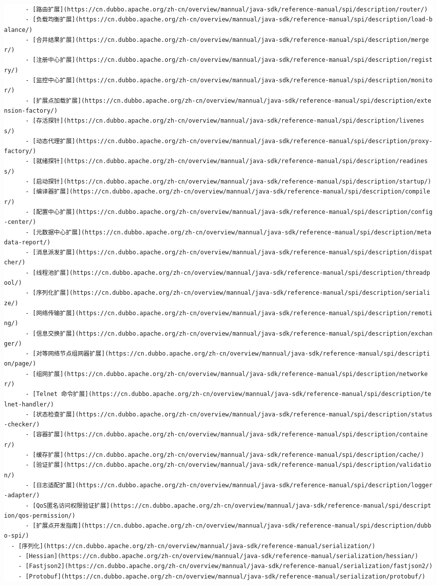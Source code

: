           - [路由扩展](https://cn.dubbo.apache.org/zh-cn/overview/mannual/java-sdk/reference-manual/spi/description/router/)
          - [负载均衡扩展](https://cn.dubbo.apache.org/zh-cn/overview/mannual/java-sdk/reference-manual/spi/description/load-balance/)
          - [合并结果扩展](https://cn.dubbo.apache.org/zh-cn/overview/mannual/java-sdk/reference-manual/spi/description/merger/)
          - [注册中心扩展](https://cn.dubbo.apache.org/zh-cn/overview/mannual/java-sdk/reference-manual/spi/description/registry/)
          - [监控中心扩展](https://cn.dubbo.apache.org/zh-cn/overview/mannual/java-sdk/reference-manual/spi/description/monitor/)
          - [扩展点加载扩展](https://cn.dubbo.apache.org/zh-cn/overview/mannual/java-sdk/reference-manual/spi/description/extension-factory/)
          - [存活探针](https://cn.dubbo.apache.org/zh-cn/overview/mannual/java-sdk/reference-manual/spi/description/liveness/)
          - [动态代理扩展](https://cn.dubbo.apache.org/zh-cn/overview/mannual/java-sdk/reference-manual/spi/description/proxy-factory/)
          - [就绪探针](https://cn.dubbo.apache.org/zh-cn/overview/mannual/java-sdk/reference-manual/spi/description/readiness/)
          - [启动探针](https://cn.dubbo.apache.org/zh-cn/overview/mannual/java-sdk/reference-manual/spi/description/startup/)
          - [编译器扩展](https://cn.dubbo.apache.org/zh-cn/overview/mannual/java-sdk/reference-manual/spi/description/compiler/)
          - [配置中心扩展](https://cn.dubbo.apache.org/zh-cn/overview/mannual/java-sdk/reference-manual/spi/description/config-center/)
          - [元数据中心扩展](https://cn.dubbo.apache.org/zh-cn/overview/mannual/java-sdk/reference-manual/spi/description/metadata-report/)
          - [消息派发扩展](https://cn.dubbo.apache.org/zh-cn/overview/mannual/java-sdk/reference-manual/spi/description/dispatcher/)
          - [线程池扩展](https://cn.dubbo.apache.org/zh-cn/overview/mannual/java-sdk/reference-manual/spi/description/threadpool/)
          - [序列化扩展](https://cn.dubbo.apache.org/zh-cn/overview/mannual/java-sdk/reference-manual/spi/description/serialize/)
          - [网络传输扩展](https://cn.dubbo.apache.org/zh-cn/overview/mannual/java-sdk/reference-manual/spi/description/remoting/)
          - [信息交换扩展](https://cn.dubbo.apache.org/zh-cn/overview/mannual/java-sdk/reference-manual/spi/description/exchanger/)
          - [对等网络节点组网器扩展](https://cn.dubbo.apache.org/zh-cn/overview/mannual/java-sdk/reference-manual/spi/description/page/)
          - [组网扩展](https://cn.dubbo.apache.org/zh-cn/overview/mannual/java-sdk/reference-manual/spi/description/networker/)
          - [Telnet 命令扩展](https://cn.dubbo.apache.org/zh-cn/overview/mannual/java-sdk/reference-manual/spi/description/telnet-handler/)
          - [状态检查扩展](https://cn.dubbo.apache.org/zh-cn/overview/mannual/java-sdk/reference-manual/spi/description/status-checker/)
          - [容器扩展](https://cn.dubbo.apache.org/zh-cn/overview/mannual/java-sdk/reference-manual/spi/description/container/)
          - [缓存扩展](https://cn.dubbo.apache.org/zh-cn/overview/mannual/java-sdk/reference-manual/spi/description/cache/)
          - [验证扩展](https://cn.dubbo.apache.org/zh-cn/overview/mannual/java-sdk/reference-manual/spi/description/validation/)
          - [日志适配扩展](https://cn.dubbo.apache.org/zh-cn/overview/mannual/java-sdk/reference-manual/spi/description/logger-adapter/)
          - [QoS匿名访问权限验证扩展](https://cn.dubbo.apache.org/zh-cn/overview/mannual/java-sdk/reference-manual/spi/description/qos-permission/)
          - [扩展点开发指南](https://cn.dubbo.apache.org/zh-cn/overview/mannual/java-sdk/reference-manual/spi/description/dubbo-spi/)
      - [序列化](https://cn.dubbo.apache.org/zh-cn/overview/mannual/java-sdk/reference-manual/serialization/)
        - [Hessian](https://cn.dubbo.apache.org/zh-cn/overview/mannual/java-sdk/reference-manual/serialization/hessian/)
        - [Fastjson2](https://cn.dubbo.apache.org/zh-cn/overview/mannual/java-sdk/reference-manual/serialization/fastjson2/)
        - [Protobuf](https://cn.dubbo.apache.org/zh-cn/overview/mannual/java-sdk/reference-manual/serialization/protobuf/)
